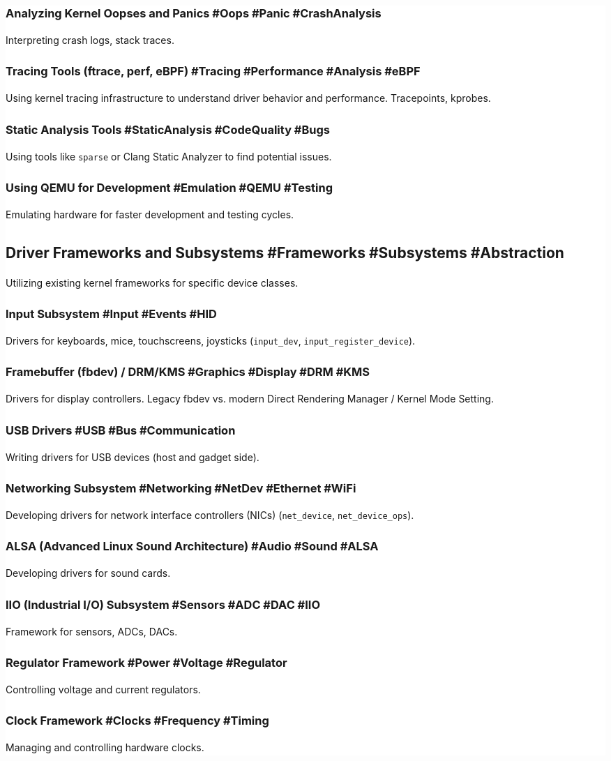 ### Analyzing Kernel Oopses and Panics #Oops #Panic #CrashAnalysis
Interpreting crash logs, stack traces.

### Tracing Tools (ftrace, perf, eBPF) #Tracing #Performance #Analysis #eBPF
Using kernel tracing infrastructure to understand driver behavior and performance.
Tracepoints, kprobes.

### Static Analysis Tools #StaticAnalysis #CodeQuality #Bugs
Using tools like `sparse` or Clang Static Analyzer to find potential issues.

### Using QEMU for Development #Emulation #QEMU #Testing
Emulating hardware for faster development and testing cycles.

## Driver Frameworks and Subsystems #Frameworks #Subsystems #Abstraction
Utilizing existing kernel frameworks for specific device classes.

### Input Subsystem #Input #Events #HID
Drivers for keyboards, mice, touchscreens, joysticks (`input_dev`, `input_register_device`).

### Framebuffer (fbdev) / DRM/KMS #Graphics #Display #DRM #KMS
Drivers for display controllers. Legacy fbdev vs. modern Direct Rendering Manager / Kernel Mode Setting.

### USB Drivers #USB #Bus #Communication
Writing drivers for USB devices (host and gadget side).

### Networking Subsystem #Networking #NetDev #Ethernet #WiFi
Developing drivers for network interface controllers (NICs) (`net_device`, `net_device_ops`).

### ALSA (Advanced Linux Sound Architecture) #Audio #Sound #ALSA
Developing drivers for sound cards.

### IIO (Industrial I/O) Subsystem #Sensors #ADC #DAC #IIO
Framework for sensors, ADCs, DACs.

### Regulator Framework #Power #Voltage #Regulator
Controlling voltage and current regulators.

### Clock Framework #Clocks #Frequency #Timing
Managing and controlling hardware clocks.
